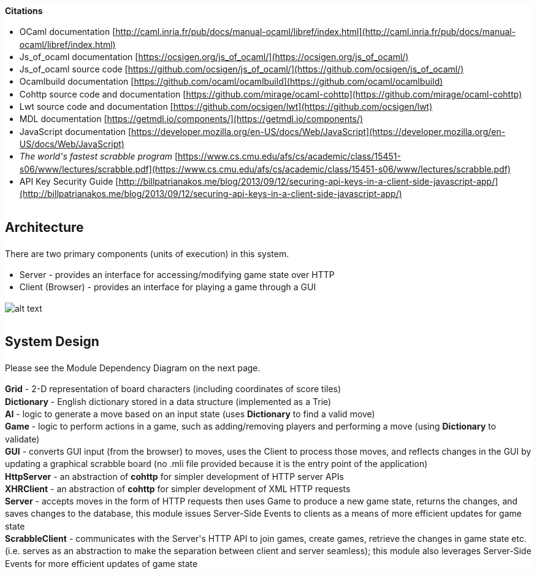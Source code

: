 **Citations**
- OCaml documentation [http://caml.inria.fr/pub/docs/manual-ocaml/libref/index.html](http://caml.inria.fr/pub/docs/manual-ocaml/libref/index.html)
- Js_of_ocaml documentation [https://ocsigen.org/js_of_ocaml/](https://ocsigen.org/js_of_ocaml/)
- Js_of_ocaml source code [https://github.com/ocsigen/js_of_ocaml/](https://github.com/ocsigen/js_of_ocaml/)
- Ocamlbuild documentation [https://github.com/ocaml/ocamlbuild](https://github.com/ocaml/ocamlbuild)
- Cohttp source code and documentation [https://github.com/mirage/ocaml-cohttp](https://github.com/mirage/ocaml-cohttp)
- Lwt source code and documentation [https://github.com/ocsigen/lwt](https://github.com/ocsigen/lwt)
- MDL documentation [https://getmdl.io/components/](https://getmdl.io/components/)
- JavaScript documentation [https://developer.mozilla.org/en-US/docs/Web/JavaScript](https://developer.mozilla.org/en-US/docs/Web/JavaScript)
- *The world's fastest scrabble program* [https://www.cs.cmu.edu/afs/cs/academic/class/15451-s06/www/lectures/scrabble.pdf](https://www.cs.cmu.edu/afs/cs/academic/class/15451-s06/www/lectures/scrabble.pdf)
- API Key Security Guide [http://billpatrianakos.me/blog/2013/09/12/securing-api-keys-in-a-client-side-javascript-app/](http://billpatrianakos.me/blog/2013/09/12/securing-api-keys-in-a-client-side-javascript-app/)

## Architecture

There are two primary components (units of execution) in this system.
- Server - provides an interface for accessing/modifying game state over HTTP
- Client (Browser) - provides an interface for playing a game through a GUI

![alt text](http://vellanki-web.coecis.cornell.edu/Component%20and%20Connector%20Diagram.jpg "Component and Connector Diagram")

## System Design

Please see the Module Dependency Diagram on the next page.

**Grid** - 2-D representation of board characters (including coordinates of score tiles)  
**Dictionary** - English dictionary stored in a data structure (implemented as a Trie)  
**AI** - logic to generate a move based on an input state (uses **Dictionary** to find a valid move)  
**Game** - logic to perform actions in a game, such as adding/removing players and performing a move (using **Dictionary** to validate)  
**GUI** - converts GUI input (from the browser) to moves, uses the Client to process those moves, and reflects changes in the GUI by updating a graphical scrabble board (no .mli file provided because it is the entry point of the application)  
**HttpServer** - an abstraction of **cohttp** for simpler development of HTTP server APIs  
**XHRClient** - an abstraction of **cohttp** for simpler development of XML HTTP requests  
**Server** - accepts moves in the form of HTTP requests then uses Game to produce a new game state, returns the changes, and saves changes to the database, this module issues Server-Side Events to clients as a means of more efficient updates for game state  
**ScrabbleClient** - communicates with the Server's HTTP API to join games, create games, retrieve the changes in game state etc. (i.e. serves as an abstraction to make the separation between client and server seamless); this module also leverages Server-Side Events for more efficient updates of game state
